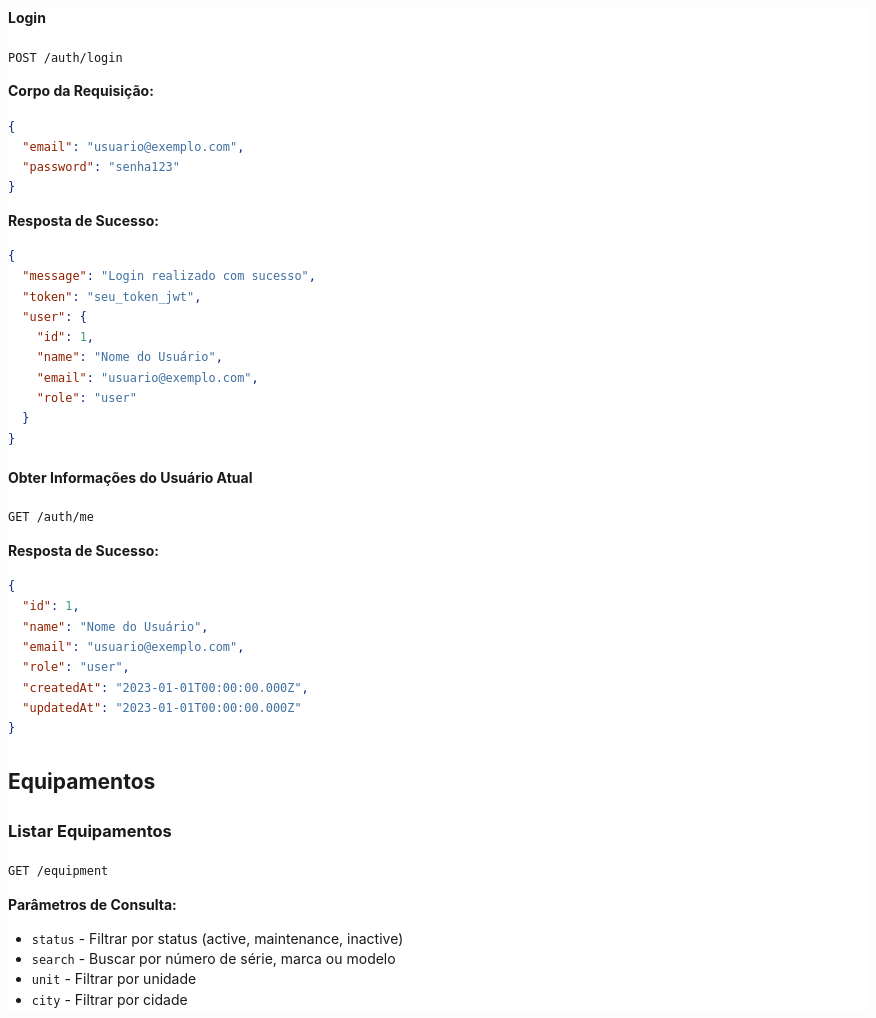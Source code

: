 #### Login

```
POST /auth/login
```

**Corpo da Requisição:**
```json
{
  "email": "usuario@exemplo.com",
  "password": "senha123"
}
```

**Resposta de Sucesso:**
```json
{
  "message": "Login realizado com sucesso",
  "token": "seu_token_jwt",
  "user": {
    "id": 1,
    "name": "Nome do Usuário",
    "email": "usuario@exemplo.com",
    "role": "user"
  }
}
```

#### Obter Informações do Usuário Atual

```
GET /auth/me
```

**Resposta de Sucesso:**
```json
{
  "id": 1,
  "name": "Nome do Usuário",
  "email": "usuario@exemplo.com",
  "role": "user",
  "createdAt": "2023-01-01T00:00:00.000Z",
  "updatedAt": "2023-01-01T00:00:00.000Z"
}
```

## Equipamentos

### Listar Equipamentos

```
GET /equipment
```

**Parâmetros de Consulta:**
- `status` - Filtrar por status (active, maintenance, inactive)
- `search` - Buscar por número de série, marca ou modelo
- `unit` - Filtrar por unidade
- `city` - Filtrar por cidade
